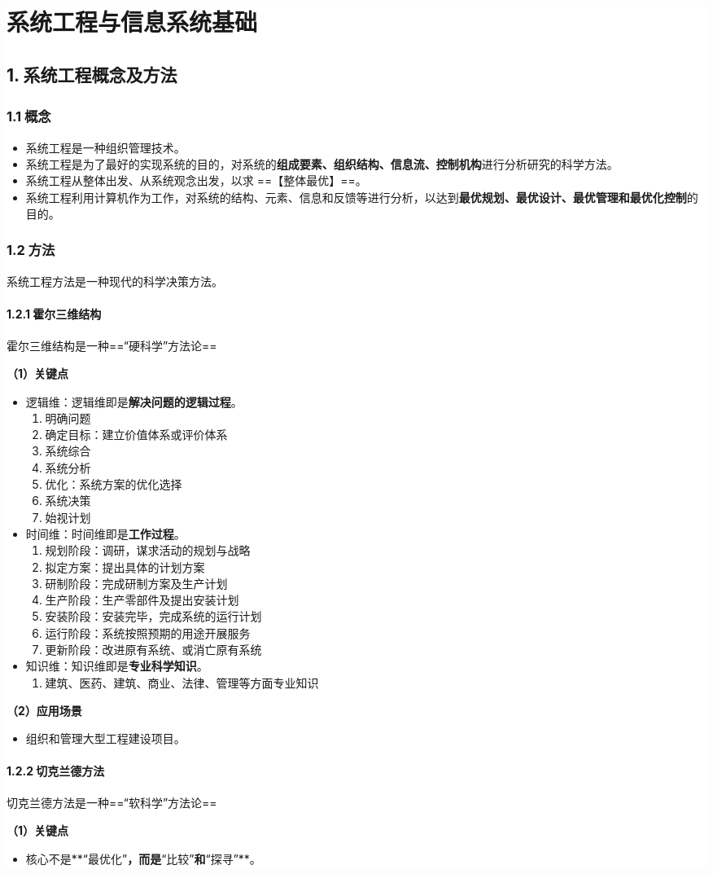 # 系统工程与信息系统基础



## 1. 系统工程概念及方法

### 1.1 概念

- 系统工程是一种组织管理技术。
- 系统工程是为了最好的实现系统的目的，对系统的**组成要素、组织结构、信息流、控制机构**进行分析研究的科学方法。
- 系统工程从整体出发、从系统观念出发，以求 ==【整体最优】==。
- 系统工程利用计算机作为工作，对系统的结构、元素、信息和反馈等进行分析，以达到**最优规划、最优设计、最优管理和最优化控制**的目的。

### 1.2 方法

系统工程方法是一种现代的科学决策方法。

#### 1.2.1 霍尔三维结构

霍尔三维结构是一种==“硬科学”方法论==

**（1）关键点**

- 逻辑维：逻辑维即是**解决问题的逻辑过程**。
  1. 明确问题
  2. 确定目标：建立价值体系或评价体系
  3. 系统综合
  4. 系统分析
  5. 优化：系统方案的优化选择
  6. 系统决策
  7. 始视计划
- 时间维：时间维即是**工作过程**。
  1. 规划阶段：调研，谋求活动的规划与战略
  2. 拟定方案：提出具体的计划方案
  3. 研制阶段：完成研制方案及生产计划
  4. 生产阶段：生产零部件及提出安装计划
  5. 安装阶段：安装完毕，完成系统的运行计划
  6. 运行阶段：系统按照预期的用途开展服务
  7. 更新阶段：改进原有系统、或消亡原有系统
- 知识维：知识维即是**专业科学知识**。
  1. 建筑、医药、建筑、商业、法律、管理等方面专业知识

**（2）应用场景**

- 组织和管理大型工程建设项目。

#### 1.2.2 切克兰德方法

切克兰德方法是一种==“软科学”方法论==

**（1）关键点**

- 核心不是**“最优化”**，而是**“比较”**和**“探寻”**。
